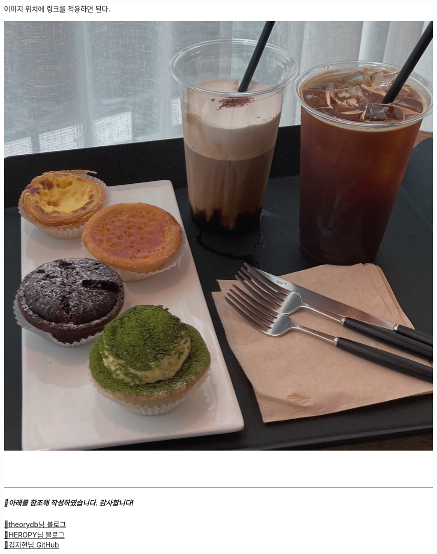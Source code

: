 이미지 위치에 링크를 적용하면 된다.  

[![image](/assets/images/21051001/21051001_cafe.jpg)](https://betterjeong.github.io/about/)  

<br><br>  

------  

##### 📝아래를 참조해 작성하였습니다. 감사합니다!  
[📜theorydb님 블로그](https://theorydb.github.io/envops/2019/05/22/envops-blog-how-to-use-md/)  
[📜HEROPY님 블로그](https://heropy.blog/2017/09/30/markdown/)  
[📜김지현님 GitHub](https://gist.github.com/ihoneymon/652be052a0727ad59601)  
